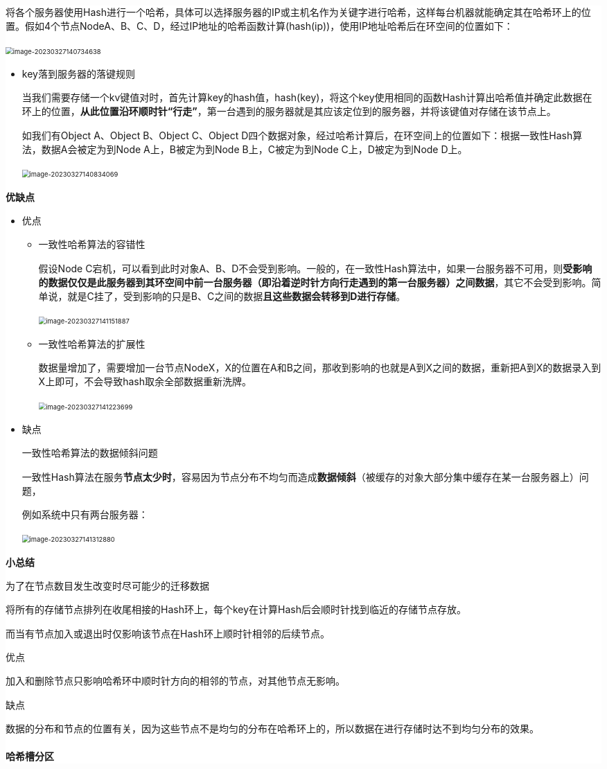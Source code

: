    将各个服务器使用Hash进行一个哈希，具体可以选择服务器的IP或主机名作为关键字进行哈希，这样每台机器就能确定其在哈希环上的位置。假如4个节点NodeA、B、C、D，经过IP地址的哈希函数计算(hash(ip))，使用IP地址哈希后在环空间的位置如下： 

  <img src="https://gitee.com/kiteflyer/picture/raw/master/Redis/image-20230327140734638.png" alt="image-20230327140734638" style="zoom:67%;" />

- key落到服务器的落键规则

  当我们需要存储一个kv键值对时，首先计算key的hash值，hash(key)，将这个key使用相同的函数Hash计算出哈希值并确定此数据在环上的位置，**从此位置沿环顺时针“行走”**，第一台遇到的服务器就是其应该定位到的服务器，并将该键值对存储在该节点上。

  如我们有Object A、Object B、Object C、Object D四个数据对象，经过哈希计算后，在环空间上的位置如下：根据一致性Hash算法，数据A会被定为到Node A上，B被定为到Node B上，C被定为到Node C上，D被定为到Node D上。

  <img src="https://gitee.com/kiteflyer/picture/raw/master/Redis/image-20230327140834069.png" alt="image-20230327140834069" style="zoom:67%;" />

**优缺点**

- 优点

  - 一致性哈希算法的容错性

    假设Node C宕机，可以看到此时对象A、B、D不会受到影响。一般的，在一致性Hash算法中，如果一台服务器不可用，则**受影响的数据仅仅是此服务器到其环空间中前一台服务器（即沿着逆时针方向行走遇到的第一台服务器）之间数据**，其它不会受到影响。简单说，就是C挂了，受到影响的只是B、C之间的数据**且这些数据会转移到D进行存储**。

    <img src="https://gitee.com/kiteflyer/picture/raw/master/Redis/image-20230327141151887.png" alt="image-20230327141151887" style="zoom:67%;" />

    

  - 一致性哈希算法的扩展性

    数据量增加了，需要增加一台节点NodeX，X的位置在A和B之间，那收到影响的也就是A到X之间的数据，重新把A到X的数据录入到X上即可，不会导致hash取余全部数据重新洗牌。

    <img src="https://gitee.com/kiteflyer/picture/raw/master/Redis/image-20230327141223699.png" alt="image-20230327141223699" style="zoom:67%;" />

- 缺点

  一致性哈希算法的数据倾斜问题

  一致性Hash算法在服务**节点太少时**，容易因为节点分布不均匀而造成**数据倾斜**（被缓存的对象大部分集中缓存在某一台服务器上）问题，

  例如系统中只有两台服务器：

  <img src="https://gitee.com/kiteflyer/picture/raw/master/Redis/image-20230327141312880.png" alt="image-20230327141312880" style="zoom:67%;" />

**小总结**

为了在节点数目发生改变时尽可能少的迁移数据

将所有的存储节点排列在收尾相接的Hash环上，每个key在计算Hash后会顺时针找到临近的存储节点存放。

而当有节点加入或退出时仅影响该节点在Hash环上顺时针相邻的后续节点。 

优点

加入和删除节点只影响哈希环中顺时针方向的相邻的节点，对其他节点无影响。

缺点 

数据的分布和节点的位置有关，因为这些节点不是均匀的分布在哈希环上的，所以数据在进行存储时达不到均匀分布的效果。

#### 哈希槽分区
